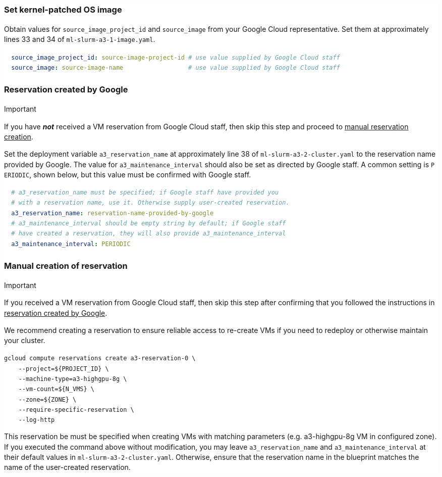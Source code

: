 ### Set kernel-patched OS image

Obtain values for `source_image_project_id` and `source_image` from your Google
Cloud representative. Set them at approximately lines 33 and 34 of
`ml-slurm-a3-1-image.yaml`.

```yaml
  source_image_project_id: source-image-project-id # use value supplied by Google Cloud staff
  source_image: source-image-name                  # use value supplied by Google Cloud staff
```

### Reservation created by Google

> [!IMPORTANT]
> If you have ***not*** received a VM reservation from Google Cloud staff, then
> skip this step and proceed to [manual reservation creation](#manual-creation-of-reservation).

Set the deployment variable `a3_reservation_name` at approximately line 38 of
`ml-slurm-a3-2-cluster.yaml` to the reservation name provided by Google. The
value for `a3_maintenance_interval` should also be set as directed by Google
staff. A common setting is `PERIODIC`, shown below, but this value must be
confirmed with Google staff.

```yaml
  # a3_reservation_name must be specified; if Google staff have provided you
  # with a reservation name, use it. Otherwise supply user-created reservation.
  a3_reservation_name: reservation-name-provided-by-google
  # a3_maintenance_interval should be empty string by default; if Google staff
  # have created a reservation, they will also provide a3_maintenance_interval
  a3_maintenance_interval: PERIODIC
```

### Manual creation of reservation

> [!IMPORTANT]
> If you received a VM reservation from Google Cloud staff, then skip this step
> after confirming that you followed the instructions in [reservation created by
> Google](#reservation-created-by-google).

We recommend creating a reservation to ensure reliable access to re-create VMs
if you need to redeploy or otherwise maintain your cluster.

```shell
gcloud compute reservations create a3-reservation-0 \
    --project=${PROJECT_ID} \
    --machine-type=a3-highgpu-8g \
    --vm-count=${N_VMS} \
    --zone=${ZONE} \
    --require-specific-reservation \
    --log-http
```

This reservation be must be specified when creating VMs with matching parameters
(e.g. a3-highgpu-8g VM in configured zone). If you executed the command above
without modification, you may leave `a3_reservation_name` and
`a3_maintenance_interval` at their default values in
`ml-slurm-a3-2-cluster.yaml`. Otherwise, ensure that the reservation name in the
blueprint matches the name of the user-created reservation.


[consume]: https://cloud.google.com/compute/docs/instances/reservations-consume#consuming_instances_from_any_matching_reservation
[tkdeps]: https://cloud.google.com/cluster-toolkit/docs/setup/install-dependencies
[tkinstall]: https://github.com/GoogleCloudPlatform/cluster-toolkit/#quickstart